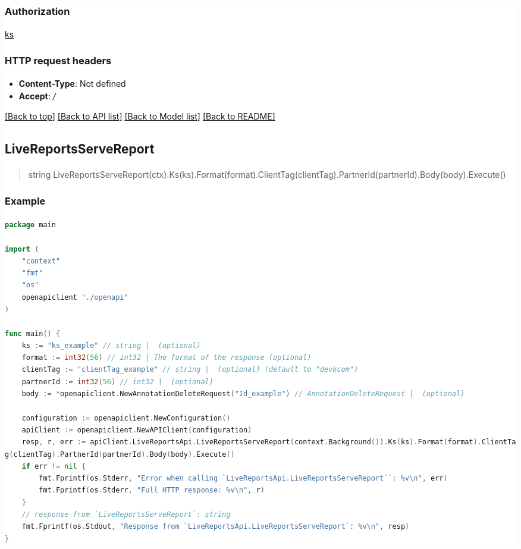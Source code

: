 ### Authorization

[ks](../README.md#ks)

### HTTP request headers

- **Content-Type**: Not defined
- **Accept**: */*

[[Back to top]](#) [[Back to API list]](../README.md#documentation-for-api-endpoints)
[[Back to Model list]](../README.md#documentation-for-models)
[[Back to README]](../README.md)


## LiveReportsServeReport

> string LiveReportsServeReport(ctx).Ks(ks).Format(format).ClientTag(clientTag).PartnerId(partnerId).Body(body).Execute()





### Example

```go
package main

import (
    "context"
    "fmt"
    "os"
    openapiclient "./openapi"
)

func main() {
    ks := "ks_example" // string |  (optional)
    format := int32(56) // int32 | The format of the response (optional)
    clientTag := "clientTag_example" // string |  (optional) (default to "devkcom")
    partnerId := int32(56) // int32 |  (optional)
    body := *openapiclient.NewAnnotationDeleteRequest("Id_example") // AnnotationDeleteRequest |  (optional)

    configuration := openapiclient.NewConfiguration()
    apiClient := openapiclient.NewAPIClient(configuration)
    resp, r, err := apiClient.LiveReportsApi.LiveReportsServeReport(context.Background()).Ks(ks).Format(format).ClientTag(clientTag).PartnerId(partnerId).Body(body).Execute()
    if err != nil {
        fmt.Fprintf(os.Stderr, "Error when calling `LiveReportsApi.LiveReportsServeReport``: %v\n", err)
        fmt.Fprintf(os.Stderr, "Full HTTP response: %v\n", r)
    }
    // response from `LiveReportsServeReport`: string
    fmt.Fprintf(os.Stdout, "Response from `LiveReportsApi.LiveReportsServeReport`: %v\n", resp)
}
```
